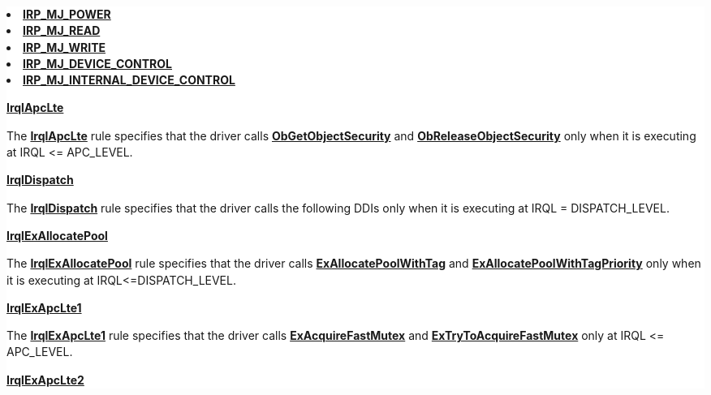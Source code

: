 <li><a href="https://msdn.microsoft.com/library/windows/hardware/ff550784" data-raw-source="[&lt;strong&gt;IRP_MJ_POWER&lt;/strong&gt;](https://msdn.microsoft.com/library/windows/hardware/ff550784)"><strong>IRP_MJ_POWER</strong></a></li>
<li><a href="https://msdn.microsoft.com/library/windows/hardware/ff550794" data-raw-source="[&lt;strong&gt;IRP_MJ_READ&lt;/strong&gt;](https://msdn.microsoft.com/library/windows/hardware/ff550794)"><strong>IRP_MJ_READ</strong></a></li>
<li><a href="https://msdn.microsoft.com/library/windows/hardware/ff550819" data-raw-source="[&lt;strong&gt;IRP_MJ_WRITE&lt;/strong&gt;](https://msdn.microsoft.com/library/windows/hardware/ff550819)"><strong>IRP_MJ_WRITE</strong></a></li>
<li><a href="https://msdn.microsoft.com/library/windows/hardware/ff550744" data-raw-source="[&lt;strong&gt;IRP_MJ_DEVICE_CONTROL&lt;/strong&gt;](https://msdn.microsoft.com/library/windows/hardware/ff550744)"><strong>IRP_MJ_DEVICE_CONTROL</strong></a></li>
<li><a href="https://msdn.microsoft.com/library/windows/hardware/ff550766" data-raw-source="[&lt;strong&gt;IRP_MJ_INTERNAL_DEVICE_CONTROL&lt;/strong&gt;](https://msdn.microsoft.com/library/windows/hardware/ff550766)"><strong>IRP_MJ_INTERNAL_DEVICE_CONTROL</strong></a></li>
</ul></td>
</tr>
<tr class="odd">
<td align="left"><p><a href="wdm-irqlapclte.md" data-raw-source="[&lt;strong&gt;IrqlApcLte&lt;/strong&gt;](wdm-irqlapclte.md)"><strong>IrqlApcLte</strong></a></p></td>
<td align="left"><p>The <a href="wdm-irqlapclte.md" data-raw-source="[&lt;strong&gt;IrqlApcLte&lt;/strong&gt;](wdm-irqlapclte.md)"><strong>IrqlApcLte</strong></a> rule specifies that the driver calls <a href="https://msdn.microsoft.com/library/windows/hardware/ff557738" data-raw-source="[&lt;strong&gt;ObGetObjectSecurity&lt;/strong&gt;](https://msdn.microsoft.com/library/windows/hardware/ff557738)"><strong>ObGetObjectSecurity</strong></a> and <a href="https://msdn.microsoft.com/library/windows/hardware/ff558695" data-raw-source="[&lt;strong&gt;ObReleaseObjectSecurity&lt;/strong&gt;](https://msdn.microsoft.com/library/windows/hardware/ff558695)"><strong>ObReleaseObjectSecurity</strong></a> only when it is executing at IRQL &lt;= APC_LEVEL.</p></td>
</tr>
<tr class="even">
<td align="left"><p><a href="wdm-irqldispatch.md" data-raw-source="[&lt;strong&gt;IrqlDispatch&lt;/strong&gt;](wdm-irqldispatch.md)"><strong>IrqlDispatch</strong></a></p></td>
<td align="left"><p>The <a href="wdm-irqldispatch.md" data-raw-source="[&lt;strong&gt;IrqlDispatch&lt;/strong&gt;](wdm-irqldispatch.md)"><strong>IrqlDispatch</strong></a> rule specifies that the driver calls the following DDIs only when it is executing at IRQL = DISPATCH_LEVEL.</p></td>
</tr>
<tr class="odd">
<td align="left"><p><a href="wdm-irqlexallocatepool.md" data-raw-source="[&lt;strong&gt;IrqlExAllocatePool&lt;/strong&gt;](wdm-irqlexallocatepool.md)"><strong>IrqlExAllocatePool</strong></a></p></td>
<td align="left"><p>The <a href="wdm-irqlexallocatepool.md" data-raw-source="[&lt;strong&gt;IrqlExAllocatePool&lt;/strong&gt;](wdm-irqlexallocatepool.md)"><strong>IrqlExAllocatePool</strong></a> rule specifies that the driver calls <a href="https://msdn.microsoft.com/library/windows/hardware/ff544520" data-raw-source="[&lt;strong&gt;ExAllocatePoolWithTag&lt;/strong&gt;](https://msdn.microsoft.com/library/windows/hardware/ff544520)"><strong>ExAllocatePoolWithTag</strong></a> and <a href="https://msdn.microsoft.com/library/windows/hardware/ff544523" data-raw-source="[&lt;strong&gt;ExAllocatePoolWithTagPriority&lt;/strong&gt;](https://msdn.microsoft.com/library/windows/hardware/ff544523)"><strong>ExAllocatePoolWithTagPriority</strong></a> only when it is executing at IRQL&lt;=DISPATCH_LEVEL.</p></td>
</tr>
<tr class="even">
<td align="left"><p><a href="wdm-irqlexapclte1.md" data-raw-source="[&lt;strong&gt;IrqlExApcLte1&lt;/strong&gt;](wdm-irqlexapclte1.md)"><strong>IrqlExApcLte1</strong></a></p></td>
<td align="left"><p>The <a href="wdm-irqlexapclte1.md" data-raw-source="[&lt;strong&gt;IrqlExApcLte1&lt;/strong&gt;](wdm-irqlexapclte1.md)"><strong>IrqlExApcLte1</strong></a> rule specifies that the driver calls <a href="https://msdn.microsoft.com/library/windows/hardware/ff544337" data-raw-source="[&lt;strong&gt;ExAcquireFastMutex&lt;/strong&gt;](https://msdn.microsoft.com/library/windows/hardware/ff544337)"><strong>ExAcquireFastMutex</strong></a> and <a href="https://msdn.microsoft.com/library/windows/hardware/ff545647" data-raw-source="[&lt;strong&gt;ExTryToAcquireFastMutex&lt;/strong&gt;](https://msdn.microsoft.com/library/windows/hardware/ff545647)"><strong>ExTryToAcquireFastMutex</strong></a> only at IRQL &lt;= APC_LEVEL.</p></td>
</tr>
<tr class="odd">
<td align="left"><p><a href="wdm-irqlexapclte2.md" data-raw-source="[&lt;strong&gt;IrqlExApcLte2&lt;/strong&gt;](wdm-irqlexapclte2.md)"><strong>IrqlExApcLte2</strong></a></p></td>